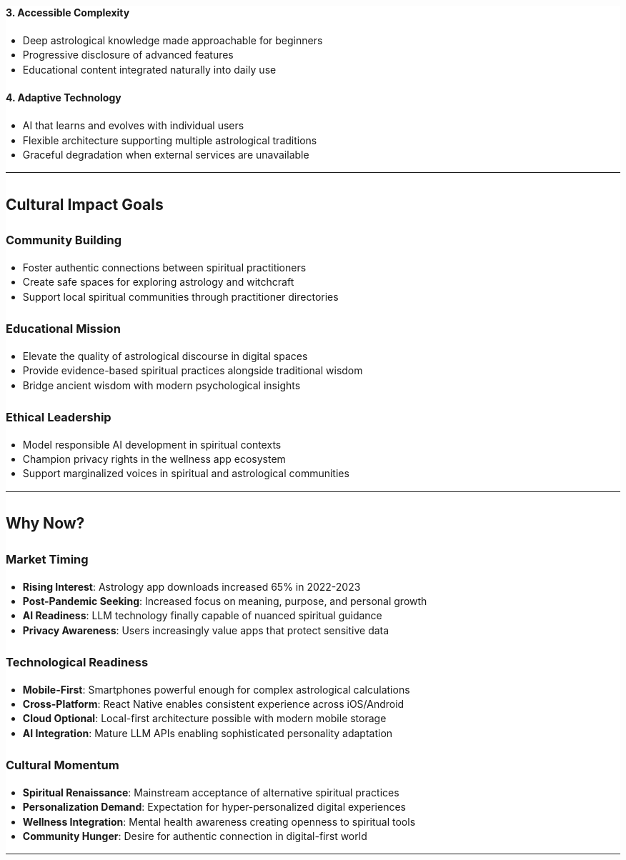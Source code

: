 #### 3. **Accessible Complexity**
- Deep astrological knowledge made approachable for beginners
- Progressive disclosure of advanced features
- Educational content integrated naturally into daily use

#### 4. **Adaptive Technology**
- AI that learns and evolves with individual users
- Flexible architecture supporting multiple astrological traditions
- Graceful degradation when external services are unavailable

---

## Cultural Impact Goals

### Community Building
- Foster authentic connections between spiritual practitioners
- Create safe spaces for exploring astrology and witchcraft
- Support local spiritual communities through practitioner directories

### Educational Mission
- Elevate the quality of astrological discourse in digital spaces
- Provide evidence-based spiritual practices alongside traditional wisdom
- Bridge ancient wisdom with modern psychological insights

### Ethical Leadership
- Model responsible AI development in spiritual contexts
- Champion privacy rights in the wellness app ecosystem
- Support marginalized voices in spiritual and astrological communities

---

## Why Now?

### Market Timing
- **Rising Interest**: Astrology app downloads increased 65% in 2022-2023
- **Post-Pandemic Seeking**: Increased focus on meaning, purpose, and personal growth
- **AI Readiness**: LLM technology finally capable of nuanced spiritual guidance
- **Privacy Awareness**: Users increasingly value apps that protect sensitive data

### Technological Readiness
- **Mobile-First**: Smartphones powerful enough for complex astrological calculations
- **Cross-Platform**: React Native enables consistent experience across iOS/Android
- **Cloud Optional**: Local-first architecture possible with modern mobile storage
- **AI Integration**: Mature LLM APIs enabling sophisticated personality adaptation

### Cultural Momentum
- **Spiritual Renaissance**: Mainstream acceptance of alternative spiritual practices
- **Personalization Demand**: Expectation for hyper-personalized digital experiences
- **Wellness Integration**: Mental health awareness creating openness to spiritual tools
- **Community Hunger**: Desire for authentic connection in digital-first world

---